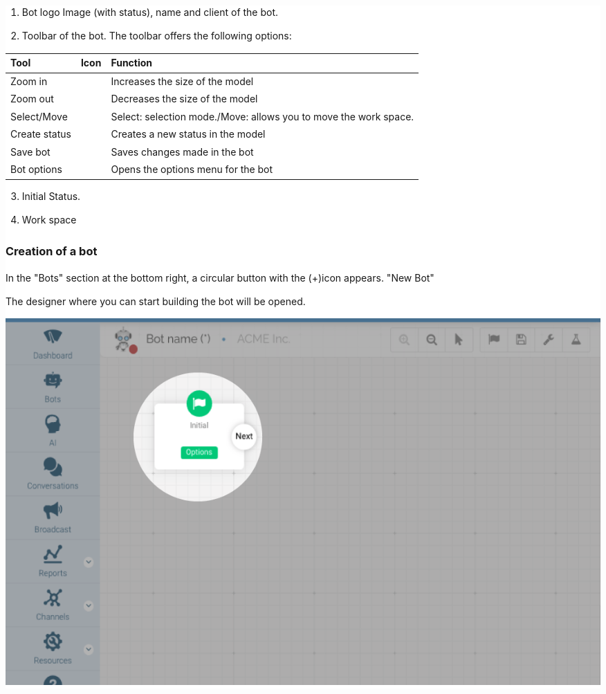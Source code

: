 1. Bot logo Image \(with status\), name and client of the bot.

2. Toolbar of the bot. The toolbar offers the following options:

| Tool | Icon | Function |
| :--- | :--- | :--- |
| Zoom in |  | Increases the size of the model |
| Zoom out |  | Decreases the size of the model |
| Select/Move |  | Select: selection mode./Move: allows you to move the work space. |
| Create status |  | Creates a new status in the model |
| Save bot |  | Saves changes made in the bot |
| Bot options |  | Opens the options menu for the bot |

3. Initial Status.

4. Work space

### **Creation of a bot**

In the "Bots" section at the bottom right, a circular button with the \(+\)icon appears. "New Bot"

  

  

The designer where you can start building the bot will be opened.

![Initial bot](../.gitbook/assets/initial_wab.png)
